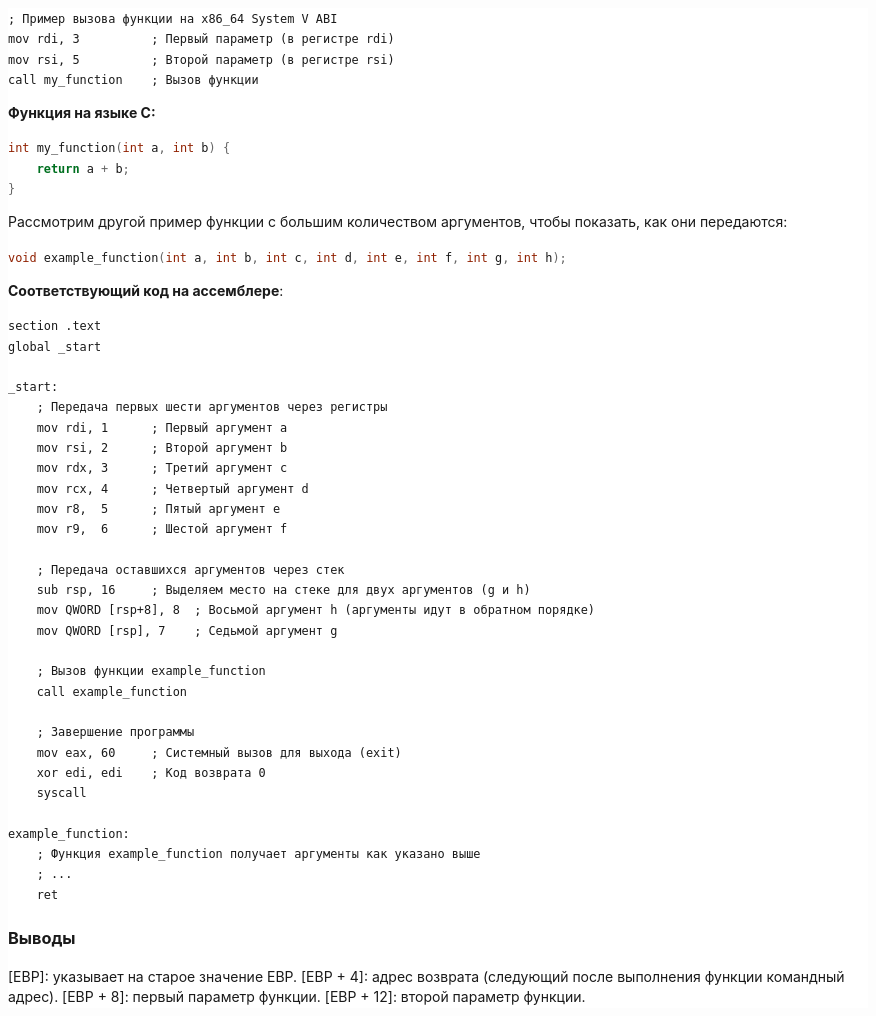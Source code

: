 
```
; Пример вызова функции на x86_64 System V ABI
mov rdi, 3          ; Первый параметр (в регистре rdi)
mov rsi, 5          ; Второй параметр (в регистре rsi)
call my_function    ; Вызов функции
```

**Функция на языке C:**

```c
int my_function(int a, int b) {
    return a + b;
}
```

Рассмотрим другой пример функции с большим количеством аргументов, чтобы показать, как они передаются:


```c
void example_function(int a, int b, int c, int d, int e, int f, int g, int h);
```

**Соответствующий код на ассемблере**:

```
section .text
global _start

_start:
    ; Передача первых шести аргументов через регистры
    mov rdi, 1      ; Первый аргумент a
    mov rsi, 2      ; Второй аргумент b
    mov rdx, 3      ; Третий аргумент c
    mov rcx, 4      ; Четвертый аргумент d
    mov r8,  5      ; Пятый аргумент e
    mov r9,  6      ; Шестой аргумент f

    ; Передача оставшихся аргументов через стек
    sub rsp, 16     ; Выделяем место на стеке для двух аргументов (g и h)
    mov QWORD [rsp+8], 8  ; Восьмой аргумент h (аргументы идут в обратном порядке)
    mov QWORD [rsp], 7    ; Седьмой аргумент g

    ; Вызов функции example_function
    call example_function

    ; Завершение программы
    mov eax, 60     ; Системный вызов для выхода (exit)
    xor edi, edi    ; Код возврата 0
    syscall

example_function:
    ; Функция example_function получает аргументы как указано выше
    ; ...
    ret
```
### Выводы


[EBP]: указывает на старое значение EBP.
[EBP + 4]: адрес возврата (следующий после выполнения функции командный адрес).
[EBP + 8]: первый параметр функции.
[EBP + 12]: второй параметр функции.